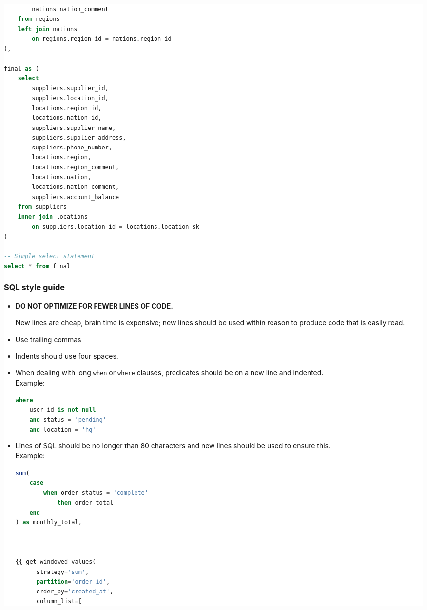   ``` sql
          nations.nation_comment
      from regions
      left join nations
          on regions.region_id = nations.region_id
  ),
  
  final as (
      select
          suppliers.supplier_id,
          suppliers.location_id,
          locations.region_id,
          locations.nation_id,
          suppliers.supplier_name,
          suppliers.supplier_address,
          suppliers.phone_number,
          locations.region,
          locations.region_comment,
          locations.nation,
          locations.nation_comment,
          suppliers.account_balance
      from suppliers
      inner join locations
          on suppliers.location_id = locations.location_sk
  )
  
  -- Simple select statement
  select * from final
  ```

### SQL style guide
- **DO NOT OPTIMIZE FOR FEWER LINES OF CODE.**  

  New lines are cheap, brain time is expensive; new lines should be used within reason to produce code that is easily read.

- Use trailing commas

- Indents should use four spaces. 

- When dealing with long `when` or `where` clauses, predicates should be on a new
  line and indented.  
  Example:
  ```sql
  where 
      user_id is not null
      and status = 'pending'
      and location = 'hq'
  ```

- Lines of SQL should be no longer than 80 characters and new lines should be used to ensure this.  
  Example:
  ```sql
  sum(
      case
          when order_status = 'complete'
              then order_total 
      end
  ) as monthly_total,



  {{ get_windowed_values(
        strategy='sum',
        partition='order_id',
        order_by='created_at',
        column_list=[
  ```
